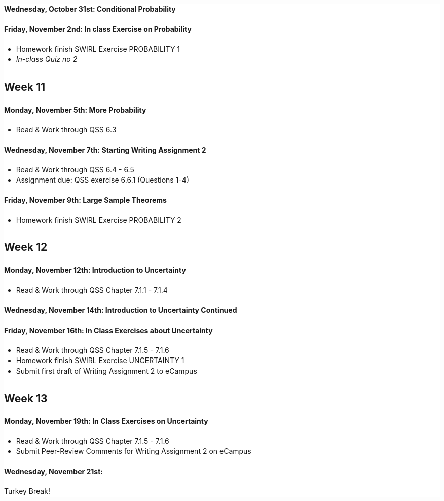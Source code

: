 #### Wednesday, October 31st: Conditional Probability



#### Friday, November 2nd:  In class Exercise on Probability
- Homework finish SWIRL Exercise PROBABILITY 1
- *In-class Quiz no 2*


## Week 11

#### Monday, November 5th: More Probability
- Read & Work through QSS 6.3


#### Wednesday, November 7th: Starting Writing Assignment 2
- Read & Work through QSS 6.4 - 6.5
- Assignment due: QSS exercise 6.6.1 (Questions 1-4)

#### Friday, November 9th: Large Sample Theorems
- Homework finish SWIRL Exercise PROBABILITY 2



## Week 12

#### Monday, November 12th: Introduction to Uncertainty
- Read & Work through QSS Chapter 7.1.1 - 7.1.4

#### Wednesday, November 14th:  Introduction to Uncertainty Continued


#### Friday, November 16th:  In Class Exercises about Uncertainty
- Read & Work through QSS Chapter 7.1.5 - 7.1.6
- Homework finish SWIRL Exercise UNCERTAINTY 1
- Submit first draft of Writing Assignment 2 to eCampus



## Week 13

#### Monday, November 19th: In Class Exercises on Uncertainty
- Read & Work through QSS Chapter 7.1.5 - 7.1.6
- Submit Peer-Review Comments for Writing Assignment 2 on eCampus



#### Wednesday, November 21st:
Turkey Break!

